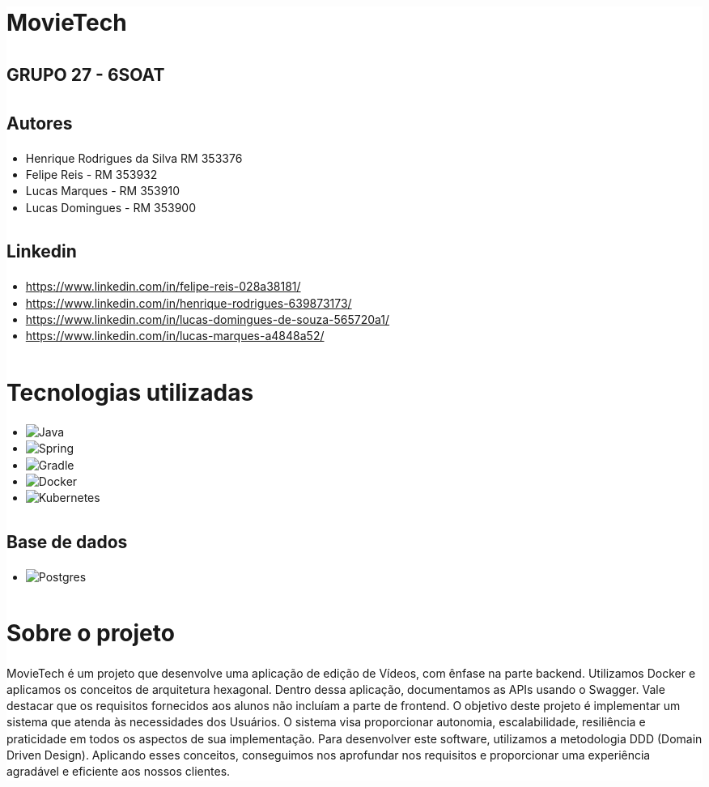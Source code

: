 # MovieTech
## GRUPO 27 - 6SOAT 

## Autores

- Henrique Rodrigues da Silva RM 353376
- Felipe Reis - RM 353932
- Lucas Marques - RM 353910
- Lucas Domingues - RM 353900

## Linkedin

- https://www.linkedin.com/in/felipe-reis-028a38181/
- https://www.linkedin.com/in/henrique-rodrigues-639873173/
- https://www.linkedin.com/in/lucas-domingues-de-souza-565720a1/
- https://www.linkedin.com/in/lucas-marques-a4848a52/


# Tecnologias utilizadas

- ![Java](https://img.shields.io/badge/java-%23ED8B00.svg?style=for-the-badge&logo=openjdk&logoColor=white)
- ![Spring](https://img.shields.io/badge/spring-%236DB33F.svg?style=for-the-badge&logo=spring&logoColor=white)
- ![Gradle](https://img.shields.io/badge/Gradle-02303A.svg?style=for-the-badge&logo=Gradle&logoColor=white)
- ![Docker](https://img.shields.io/badge/docker-%230db7ed.svg?style=for-the-badge&logo=docker&logoColor=white)
- ![Kubernetes](https://img.shields.io/badge/kubernetes-%23326ce5.svg?style=for-the-badge&logo=kubernetes&logoColor=white)

## Base de dados
- ![Postgres](https://img.shields.io/badge/postgres-%23316192.svg?style=for-the-badge&logo=postgresql&logoColor=white)
  
# Sobre o projeto

MovieTech é um projeto que desenvolve uma aplicação de edição de Vídeos, com ênfase na parte backend. Utilizamos Docker e aplicamos os conceitos de arquitetura hexagonal. Dentro dessa aplicação, documentamos as APIs usando o Swagger. 
Vale destacar que os requisitos fornecidos aos alunos não incluíam a parte de frontend.
O objetivo deste projeto é implementar um sistema que atenda às necessidades dos Usuários. O sistema visa proporcionar autonomia, escalabilidade, resiliência e praticidade em todos os aspectos de sua implementação.
Para desenvolver este software, utilizamos a metodologia DDD (Domain Driven Design). Aplicando esses conceitos, conseguimos nos aprofundar nos requisitos e proporcionar uma experiência agradável e eficiente aos nossos clientes.
